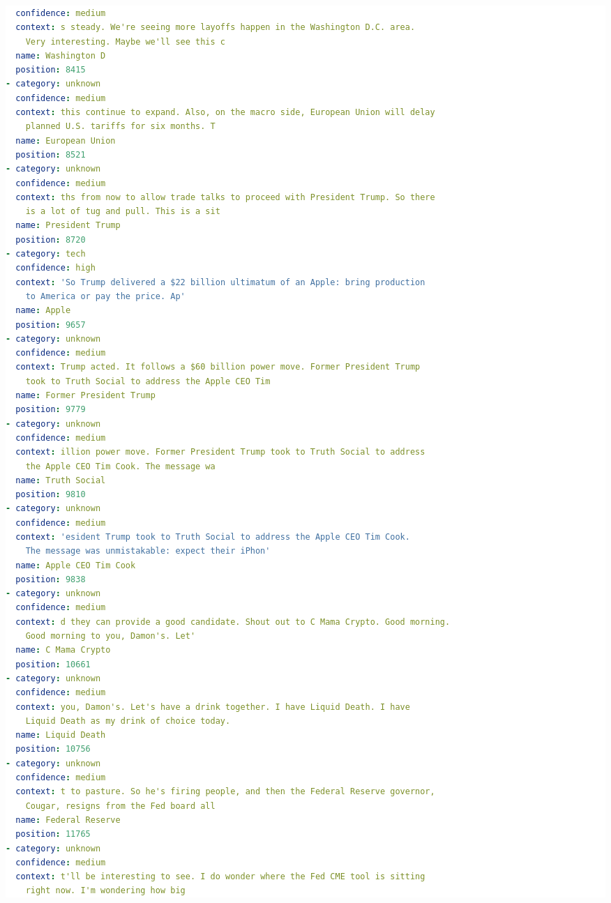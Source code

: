 ```yaml
  confidence: medium
  context: s steady. We're seeing more layoffs happen in the Washington D.C. area.
    Very interesting. Maybe we'll see this c
  name: Washington D
  position: 8415
- category: unknown
  confidence: medium
  context: this continue to expand. Also, on the macro side, European Union will delay
    planned U.S. tariffs for six months. T
  name: European Union
  position: 8521
- category: unknown
  confidence: medium
  context: ths from now to allow trade talks to proceed with President Trump. So there
    is a lot of tug and pull. This is a sit
  name: President Trump
  position: 8720
- category: tech
  confidence: high
  context: 'So Trump delivered a $22 billion ultimatum of an Apple: bring production
    to America or pay the price. Ap'
  name: Apple
  position: 9657
- category: unknown
  confidence: medium
  context: Trump acted. It follows a $60 billion power move. Former President Trump
    took to Truth Social to address the Apple CEO Tim
  name: Former President Trump
  position: 9779
- category: unknown
  confidence: medium
  context: illion power move. Former President Trump took to Truth Social to address
    the Apple CEO Tim Cook. The message wa
  name: Truth Social
  position: 9810
- category: unknown
  confidence: medium
  context: 'esident Trump took to Truth Social to address the Apple CEO Tim Cook.
    The message was unmistakable: expect their iPhon'
  name: Apple CEO Tim Cook
  position: 9838
- category: unknown
  confidence: medium
  context: d they can provide a good candidate. Shout out to C Mama Crypto. Good morning.
    Good morning to you, Damon's. Let'
  name: C Mama Crypto
  position: 10661
- category: unknown
  confidence: medium
  context: you, Damon's. Let's have a drink together. I have Liquid Death. I have
    Liquid Death as my drink of choice today.
  name: Liquid Death
  position: 10756
- category: unknown
  confidence: medium
  context: t to pasture. So he's firing people, and then the Federal Reserve governor,
    Cougar, resigns from the Fed board all
  name: Federal Reserve
  position: 11765
- category: unknown
  confidence: medium
  context: t'll be interesting to see. I do wonder where the Fed CME tool is sitting
    right now. I'm wondering how big
```